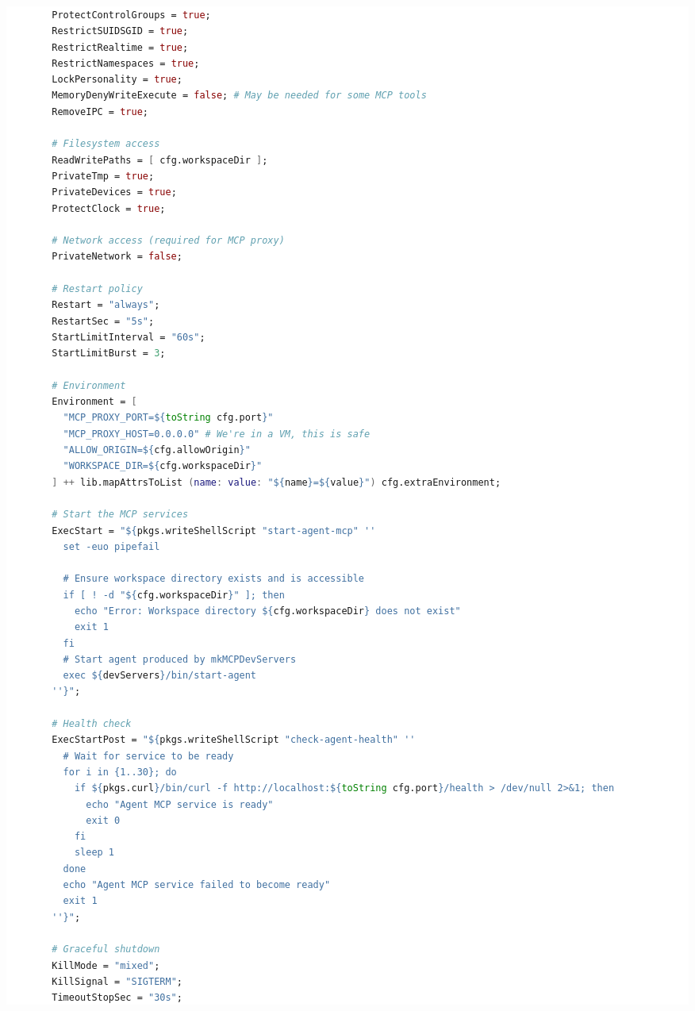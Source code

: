 ```nix
        ProtectControlGroups = true;
        RestrictSUIDSGID = true;
        RestrictRealtime = true;
        RestrictNamespaces = true;
        LockPersonality = true;
        MemoryDenyWriteExecute = false; # May be needed for some MCP tools
        RemoveIPC = true;

        # Filesystem access
        ReadWritePaths = [ cfg.workspaceDir ];
        PrivateTmp = true;
        PrivateDevices = true;
        ProtectClock = true;

        # Network access (required for MCP proxy)
        PrivateNetwork = false;

        # Restart policy
        Restart = "always";
        RestartSec = "5s";
        StartLimitInterval = "60s";
        StartLimitBurst = 3;

        # Environment
        Environment = [
          "MCP_PROXY_PORT=${toString cfg.port}"
          "MCP_PROXY_HOST=0.0.0.0" # We're in a VM, this is safe
          "ALLOW_ORIGIN=${cfg.allowOrigin}"
          "WORKSPACE_DIR=${cfg.workspaceDir}"
        ] ++ lib.mapAttrsToList (name: value: "${name}=${value}") cfg.extraEnvironment;

        # Start the MCP services
        ExecStart = "${pkgs.writeShellScript "start-agent-mcp" ''
          set -euo pipefail

          # Ensure workspace directory exists and is accessible
          if [ ! -d "${cfg.workspaceDir}" ]; then
            echo "Error: Workspace directory ${cfg.workspaceDir} does not exist"
            exit 1
          fi
          # Start agent produced by mkMCPDevServers
          exec ${devServers}/bin/start-agent
        ''}";

        # Health check
        ExecStartPost = "${pkgs.writeShellScript "check-agent-health" ''
          # Wait for service to be ready
          for i in {1..30}; do
            if ${pkgs.curl}/bin/curl -f http://localhost:${toString cfg.port}/health > /dev/null 2>&1; then
              echo "Agent MCP service is ready"
              exit 0
            fi
            sleep 1
          done
          echo "Agent MCP service failed to become ready"
          exit 1
        ''}";

        # Graceful shutdown
        KillMode = "mixed";
        KillSignal = "SIGTERM";
        TimeoutStopSec = "30s";
```